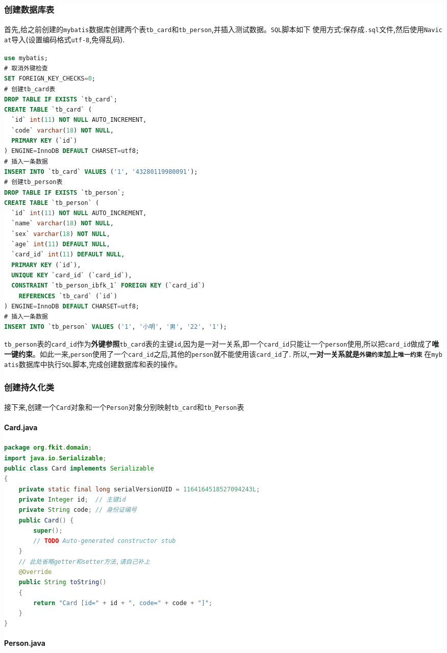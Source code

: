 ### 创建数据库表
首先,给之前创建的`mybatis`数据库创建两个表`tb_card`和`tb_person`,并插入测试数据。`SQL`脚本如下
使用方式:保存成`.sql`文件,然后使用`Navicat`导入(设置编码格式`utf-8`,免得乱码).
```sql
use mybatis;
# 取消外键检查
SET FOREIGN_KEY_CHECKS=0;
# 创建tb_card表
DROP TABLE IF EXISTS `tb_card`;
CREATE TABLE `tb_card` (
  `id` int(11) NOT NULL AUTO_INCREMENT,
  `code` varchar(18) NOT NULL,
  PRIMARY KEY (`id`)
) ENGINE=InnoDB DEFAULT CHARSET=utf8;
# 插入一条数据
INSERT INTO `tb_card` VALUES ('1', '43280119980091');
# 创建tb_person表
DROP TABLE IF EXISTS `tb_person`;
CREATE TABLE `tb_person` (
  `id` int(11) NOT NULL AUTO_INCREMENT,
  `name` varchar(18) NOT NULL,
  `sex` varchar(18) NOT NULL,
  `age` int(11) DEFAULT NULL,
  `card_id` int(11) DEFAULT NULL,
  PRIMARY KEY (`id`),
  UNIQUE KEY `card_id` (`card_id`),
  CONSTRAINT `tb_person_ibfk_1` FOREIGN KEY (`card_id`)
    REFERENCES `tb_card` (`id`)
) ENGINE=InnoDB DEFAULT CHARSET=utf8;
# 插入一条数据
INSERT INTO `tb_person` VALUES ('1', '小明', '男', '22', '1');
```
`tb_person`表的`card_id`作为**外键参照**`tb_card`表的主键`id`,因为是一对一关系,即一个`card_id`只能让一个`person`使用,所以把`card_id`做成了**唯一键约束**。如此一来,`person`使用了一个`card_id`之后,其他的`person`就不能使用该`card_id`了.
所以,**一对一关系就是`外键约束`加上`唯一约束`**
在`mybatis`数据库中执行`SQL`脚本,完成创建数据库和表的操作。
### 创建持久化类
接下来,创建一个`Card`对象和一个`Person`对象分别映射`tb_card`和`tb_Person`表
#### Card.java
```java /OneToOneTest/src/org/fkit/domain/Card.java
package org.fkit.domain;
import java.io.Serializable;
public class Card implements Serializable
{
    private static final long serialVersionUID = 1164164518527094243L;
    private Integer id;  // 主键id
    private String code; // 身份证编号
    public Card() {
        super();
        // TODO Auto-generated constructor stub
    }
    // 此处省略getter和setter方法,请自己补上
    @Override
    public String toString()
    {
        return "Card [id=" + id + ", code=" + code + "]";
    }
}

```
#### Person.java
```java /OneToOneTest/src/org/fkit/domain/Person.java
```